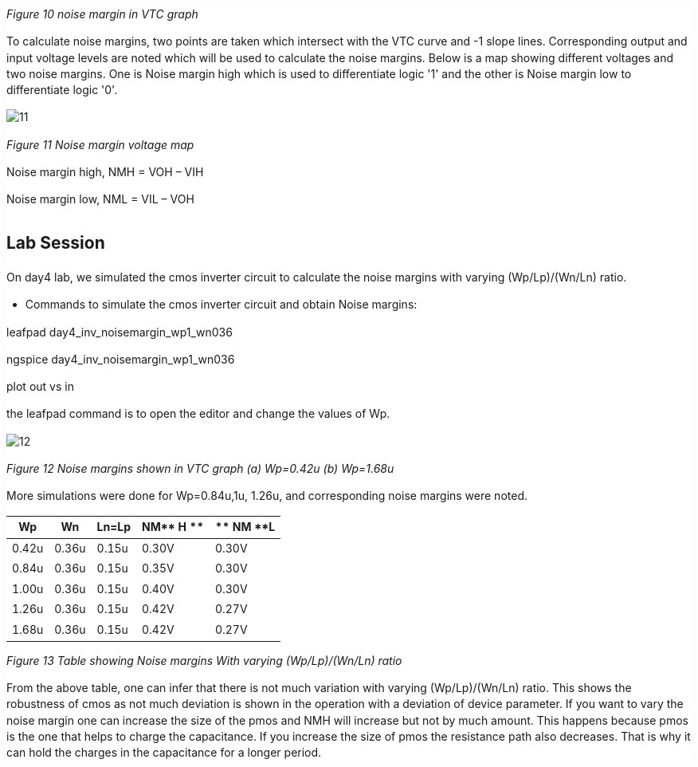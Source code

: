 _Figure 10 noise margin in VTC graph_

To calculate noise margins, two points are taken which intersect with the VTC curve and -1 slope lines. Corresponding output and input voltage levels are noted which will be used to calculate the noise margins. Below is a map showing different voltages and two noise margins. One is Noise margin high which is used to differentiate logic &#39;1&#39; and the other is Noise margin low to differentiate logic &#39;0&#39;.

![11](https://user-images.githubusercontent.com/20883889/109560114-7dc24700-7b01-11eb-9eb9-140378f79267.jpg)

_Figure 11 Noise margin voltage map_

Noise margin high, NMH = VOH – VIH

Noise margin low, NML = VIL – VOH

##

## Lab Session

On day4 lab, we simulated the cmos inverter circuit to calculate the noise margins with varying (Wp/Lp)/(Wn/Ln) ratio.

- Commands to simulate the cmos inverter circuit and obtain Noise margins:

leafpad day4\_inv\_noisemargin\_wp1\_wn036

ngspice day4\_inv\_noisemargin\_wp1\_wn036

plot out vs in

the leafpad command is to open the editor and change the values of Wp.

![12](https://user-images.githubusercontent.com/20883889/109560117-7dc24700-7b01-11eb-9b6d-6218219f2e38.jpg)

_Figure 12 Noise margins shown in VTC graph (a) Wp=0.42u (b) Wp=1.68u_

More simulations were done for Wp=0.84u,1u, 1.26u, and corresponding noise margins were noted.

| **Wp** | **Wn** | **Ln=Lp** | **NM**** H **|** NM ****L** |
| --- | --- | --- | --- | --- |
| 0.42u | 0.36u | 0.15u | 0.30V | 0.30V |
| 0.84u | 0.36u | 0.15u | 0.35V | 0.30V |
| 1.00u | 0.36u | 0.15u | 0.40V | 0.30V |
| 1.26u | 0.36u | 0.15u | 0.42V | 0.27V |
| 1.68u | 0.36u | 0.15u | 0.42V | 0.27V |

_Figure 13 Table showing Noise margins With varying (Wp/Lp)/(Wn/Ln) ratio_

From the above table, one can infer that there is not much variation with varying (Wp/Lp)/(Wn/Ln) ratio. This shows the robustness of cmos as not much deviation is shown in the operation with a deviation of device parameter. If you want to vary the noise margin one can increase the size of the pmos and NMH will increase but not by much amount. This happens because pmos is the one that helps to charge the capacitance. If you increase the size of pmos the resistance path also decreases. That is why it can hold the charges in the capacitance for a longer period.
